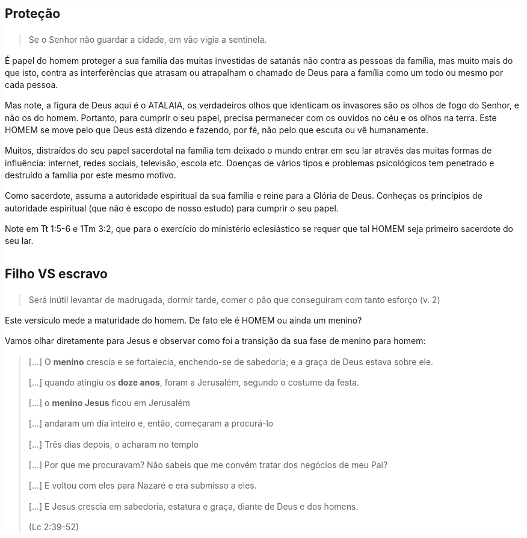 ## Proteção

> Se o Senhor não guardar a cidade, em vão vigia a sentinela.

É papel do homem proteger a sua família das muitas investidas de satanás não contra as pessoas da família, mas muito
mais do que isto, contra as interferências que atrasam ou atrapalham o chamado de Deus para a família como um todo ou
mesmo por cada pessoa.

Mas note, a figura de Deus aqui é o ATALAIA, os verdadeiros olhos que identicam os invasores são os olhos de fogo do
Senhor, e não os do homem. Portanto, para cumprir o seu papel, precisa permanecer com os ouvidos no céu e os olhos na
terra. Este HOMEM se move pelo que Deus está dizendo e fazendo, por fé, não pelo que escuta ou vê humanamente.

Muitos, distraídos do seu papel sacerdotal na família tem deixado o mundo entrar em seu lar através das muitas formas
de influência: internet, redes sociais, televisão, escola etc. Doenças de vários tipos e problemas psicológicos tem
penetrado e destruído a família por este mesmo motivo.

Como sacerdote, assuma a autoridade espiritual da sua família e reine para a Glória de Deus. Conheças os princípios
de autoridade espiritual (que não é escopo de nosso estudo) para cumprir o seu papel.

Note em Tt 1:5-6 e 1Tm 3:2, que para o exercício do ministério eclesiástico se requer que tal HOMEM seja primeiro
sacerdote do seu lar.

## Filho VS escravo

> Será inútil levantar de madrugada, dormir tarde, comer o pão que conseguiram com tanto esforço (v. 2)

Este versículo mede a maturidade do homem. De fato ele é HOMEM ou ainda um menino?

Vamos olhar diretamente para Jesus e observar como foi a transição da sua fase de menino para homem:

> [...] O **menino** crescia e se fortalecia, enchendo-se de sabedoria; e a graça de Deus estava sobre ele.
>
> [...] quando atingiu os **doze anos**, foram a Jerusalém, segundo o costume da festa.
>
> [...] o **menino Jesus** ficou em Jerusalém
>
> [...] andaram um dia inteiro e, então, começaram a procurá-lo
>
> [...] Três dias depois, o acharam no templo
>
> [...] Por que me procuravam? Não sabeis que me convém tratar dos negócios de meu Pai?
>
> [...] E voltou com eles para Nazaré e era submisso a eles.
>
> [...] E Jesus crescia em sabedoria, estatura e graça, diante de Deus e dos homens.
>
> (Lc 2:39-52)
